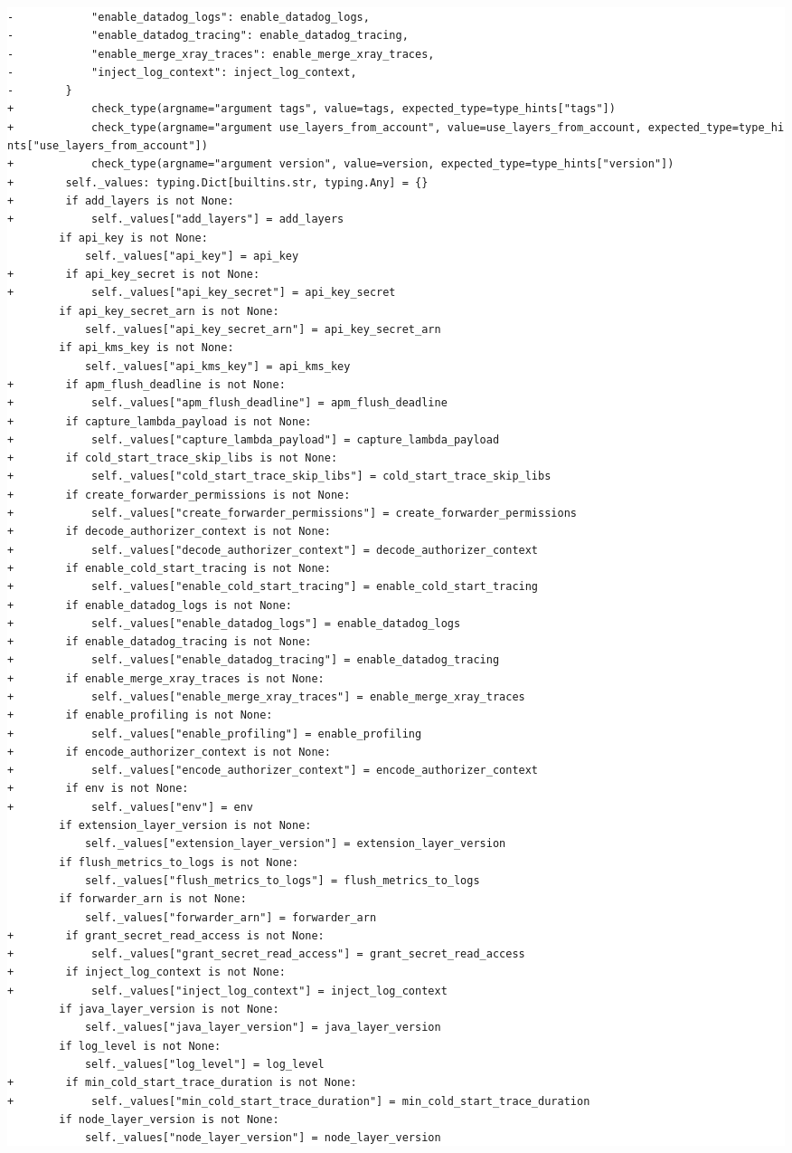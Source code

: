  ```
-            "enable_datadog_logs": enable_datadog_logs,
-            "enable_datadog_tracing": enable_datadog_tracing,
-            "enable_merge_xray_traces": enable_merge_xray_traces,
-            "inject_log_context": inject_log_context,
-        }
+            check_type(argname="argument tags", value=tags, expected_type=type_hints["tags"])
+            check_type(argname="argument use_layers_from_account", value=use_layers_from_account, expected_type=type_hints["use_layers_from_account"])
+            check_type(argname="argument version", value=version, expected_type=type_hints["version"])
+        self._values: typing.Dict[builtins.str, typing.Any] = {}
+        if add_layers is not None:
+            self._values["add_layers"] = add_layers
         if api_key is not None:
             self._values["api_key"] = api_key
+        if api_key_secret is not None:
+            self._values["api_key_secret"] = api_key_secret
         if api_key_secret_arn is not None:
             self._values["api_key_secret_arn"] = api_key_secret_arn
         if api_kms_key is not None:
             self._values["api_kms_key"] = api_kms_key
+        if apm_flush_deadline is not None:
+            self._values["apm_flush_deadline"] = apm_flush_deadline
+        if capture_lambda_payload is not None:
+            self._values["capture_lambda_payload"] = capture_lambda_payload
+        if cold_start_trace_skip_libs is not None:
+            self._values["cold_start_trace_skip_libs"] = cold_start_trace_skip_libs
+        if create_forwarder_permissions is not None:
+            self._values["create_forwarder_permissions"] = create_forwarder_permissions
+        if decode_authorizer_context is not None:
+            self._values["decode_authorizer_context"] = decode_authorizer_context
+        if enable_cold_start_tracing is not None:
+            self._values["enable_cold_start_tracing"] = enable_cold_start_tracing
+        if enable_datadog_logs is not None:
+            self._values["enable_datadog_logs"] = enable_datadog_logs
+        if enable_datadog_tracing is not None:
+            self._values["enable_datadog_tracing"] = enable_datadog_tracing
+        if enable_merge_xray_traces is not None:
+            self._values["enable_merge_xray_traces"] = enable_merge_xray_traces
+        if enable_profiling is not None:
+            self._values["enable_profiling"] = enable_profiling
+        if encode_authorizer_context is not None:
+            self._values["encode_authorizer_context"] = encode_authorizer_context
+        if env is not None:
+            self._values["env"] = env
         if extension_layer_version is not None:
             self._values["extension_layer_version"] = extension_layer_version
         if flush_metrics_to_logs is not None:
             self._values["flush_metrics_to_logs"] = flush_metrics_to_logs
         if forwarder_arn is not None:
             self._values["forwarder_arn"] = forwarder_arn
+        if grant_secret_read_access is not None:
+            self._values["grant_secret_read_access"] = grant_secret_read_access
+        if inject_log_context is not None:
+            self._values["inject_log_context"] = inject_log_context
         if java_layer_version is not None:
             self._values["java_layer_version"] = java_layer_version
         if log_level is not None:
             self._values["log_level"] = log_level
+        if min_cold_start_trace_duration is not None:
+            self._values["min_cold_start_trace_duration"] = min_cold_start_trace_duration
         if node_layer_version is not None:
             self._values["node_layer_version"] = node_layer_version
 ```